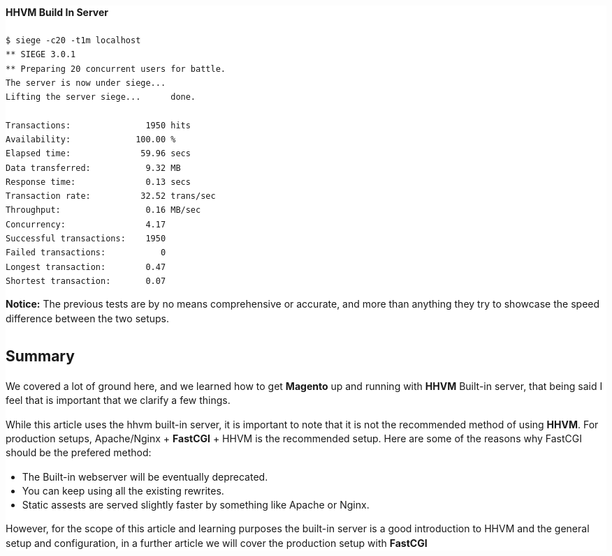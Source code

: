 
#### **HHVM** Build In Server
````
$ siege -c20 -t1m localhost
** SIEGE 3.0.1
** Preparing 20 concurrent users for battle.
The server is now under siege...
Lifting the server siege...      done.

Transactions:               1950 hits
Availability:             100.00 %
Elapsed time:              59.96 secs
Data transferred:           9.32 MB
Response time:              0.13 secs
Transaction rate:          32.52 trans/sec
Throughput:                 0.16 MB/sec
Concurrency:                4.17
Successful transactions:    1950
Failed transactions:           0
Longest transaction:        0.47
Shortest transaction:       0.07

````

<div class="notice notice-warning">
    <strong>Notice:</strong> The previous tests are by no means comprehensive or accurate, and more than anything they try to showcase the speed difference between the two setups.
</div>


## Summary



We covered a lot of ground here, and we learned how to get **Magento** up and running with **HHVM** Built-in server, that being said I feel that is important that we clarify a few things.

While this article uses the hhvm built-in server, it is important to note that it is not the recommended method of using **HHVM**. For production setups, Apache/Nginx + **FastCGI** + HHVM is the recommended setup. Here are some of the reasons why FastCGI should be the prefered method:

- The Built-in webserver will be eventually deprecated.
- You can keep using all the existing rewrites.
- Static assests are served slightly faster by something like Apache or Nginx.

However, for the scope of this article and learning purposes the built-in server is a good introduction to HHVM and the general setup and configuration, in a further article we will cover the production setup with **FastCGI**

